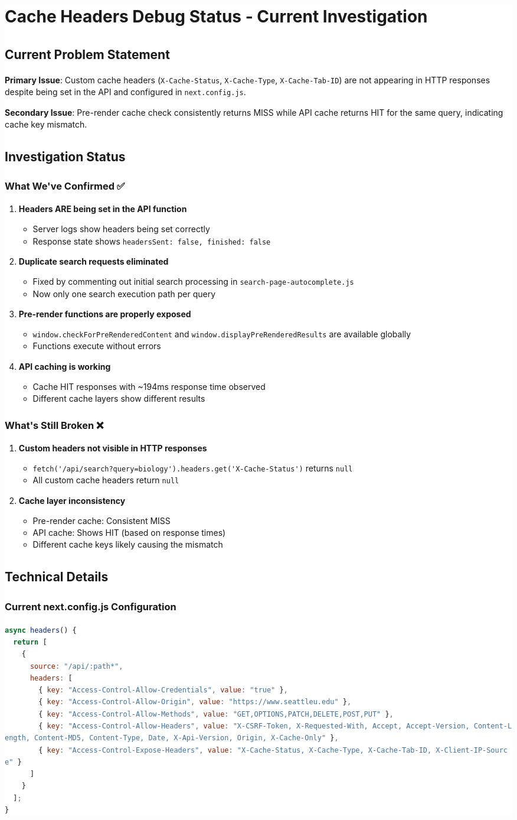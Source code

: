 # Cache Headers Debug Status - Current Investigation

## Current Problem Statement

**Primary Issue**: Custom cache headers (`X-Cache-Status`, `X-Cache-Type`, `X-Cache-Tab-ID`) are not appearing in HTTP responses despite being set in the API and configured in `next.config.js`.

**Secondary Issue**: Pre-render cache check consistently returns MISS while API cache returns HIT for the same query, indicating cache key mismatch.

## Investigation Status

### What We've Confirmed ✅

1. **Headers ARE being set in the API function**
   - Server logs show headers being set correctly
   - Response state shows `headersSent: false, finished: false`

2. **Duplicate search requests eliminated**
   - Fixed by commenting out initial search processing in `search-page-autocomplete.js`
   - Now only one search execution path per query

3. **Pre-render functions are properly exposed**
   - `window.checkForPreRenderedContent` and `window.displayPreRenderedResults` are available globally
   - Functions execute without errors

4. **API caching is working**
   - Cache HIT responses with ~194ms response time observed
   - Different cache layers show different results

### What's Still Broken ❌

1. **Custom headers not visible in HTTP responses**
   - `fetch('/api/search?query=biology').headers.get('X-Cache-Status')` returns `null`
   - All custom cache headers return `null`

2. **Cache layer inconsistency**
   - Pre-render cache: Consistent MISS
   - API cache: Shows HIT (based on response times)
   - Different cache keys likely causing the mismatch

## Technical Details

### Current next.config.js Configuration
```javascript
async headers() {
  return [
    {
      source: "/api/:path*",
      headers: [
        { key: "Access-Control-Allow-Credentials", value: "true" },
        { key: "Access-Control-Allow-Origin", value: "https://www.seattleu.edu" },
        { key: "Access-Control-Allow-Methods", value: "GET,OPTIONS,PATCH,DELETE,POST,PUT" },
        { key: "Access-Control-Allow-Headers", value: "X-CSRF-Token, X-Requested-With, Accept, Accept-Version, Content-Length, Content-MD5, Content-Type, Date, X-Api-Version, Origin, X-Cache-Only" },
        { key: "Access-Control-Expose-Headers", value: "X-Cache-Status, X-Cache-Type, X-Cache-Tab-ID, X-Client-IP-Source" }
      ]
    }
  ];
}
```
